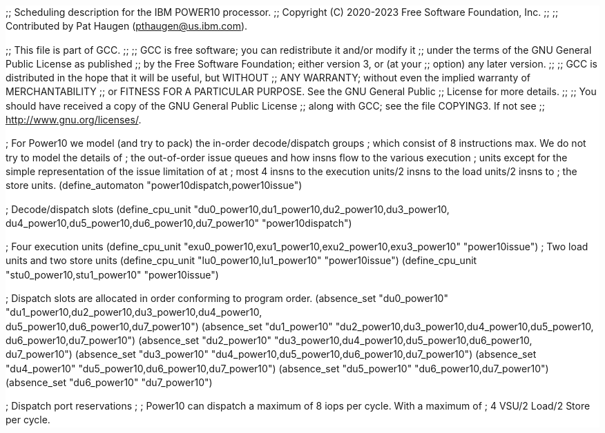 ;; Scheduling description for the IBM POWER10 processor.
;; Copyright (C) 2020-2023 Free Software Foundation, Inc.
;;
;; Contributed by Pat Haugen (pthaugen@us.ibm.com).

;; This file is part of GCC.
;;
;; GCC is free software; you can redistribute it and/or modify it
;; under the terms of the GNU General Public License as published
;; by the Free Software Foundation; either version 3, or (at your
;; option) any later version.
;;
;; GCC is distributed in the hope that it will be useful, but WITHOUT
;; ANY WARRANTY; without even the implied warranty of MERCHANTABILITY
;; or FITNESS FOR A PARTICULAR PURPOSE.  See the GNU General Public
;; License for more details.
;;
;; You should have received a copy of the GNU General Public License
;; along with GCC; see the file COPYING3.  If not see
;; <http://www.gnu.org/licenses/>.

; For Power10 we model (and try to pack) the in-order decode/dispatch groups
; which consist of 8 instructions max.  We do not try to model the details of
; the out-of-order issue queues and how insns flow to the various execution
; units except for the simple representation of the issue limitation of at
; most 4 insns to the execution units/2 insns to the load units/2 insns to
; the store units.
(define_automaton "power10dispatch,power10issue")

; Decode/dispatch slots
(define_cpu_unit "du0_power10,du1_power10,du2_power10,du3_power10,
		  du4_power10,du5_power10,du6_power10,du7_power10" "power10dispatch")

; Four execution units
(define_cpu_unit "exu0_power10,exu1_power10,exu2_power10,exu3_power10"
		 "power10issue")
; Two load units and two store units
(define_cpu_unit "lu0_power10,lu1_power10" "power10issue")
(define_cpu_unit "stu0_power10,stu1_power10" "power10issue")


; Dispatch slots are allocated in order conforming to program order.
(absence_set "du0_power10" "du1_power10,du2_power10,du3_power10,du4_power10,\
              du5_power10,du6_power10,du7_power10")
(absence_set "du1_power10" "du2_power10,du3_power10,du4_power10,du5_power10,\
              du6_power10,du7_power10")
(absence_set "du2_power10" "du3_power10,du4_power10,du5_power10,du6_power10,\
	      du7_power10")
(absence_set "du3_power10" "du4_power10,du5_power10,du6_power10,du7_power10")
(absence_set "du4_power10" "du5_power10,du6_power10,du7_power10")
(absence_set "du5_power10" "du6_power10,du7_power10")
(absence_set "du6_power10" "du7_power10")


; Dispatch port reservations
;
; Power10 can dispatch a maximum of 8 iops per cycle. With a maximum of
; 4 VSU/2 Load/2 Store per cycle.
